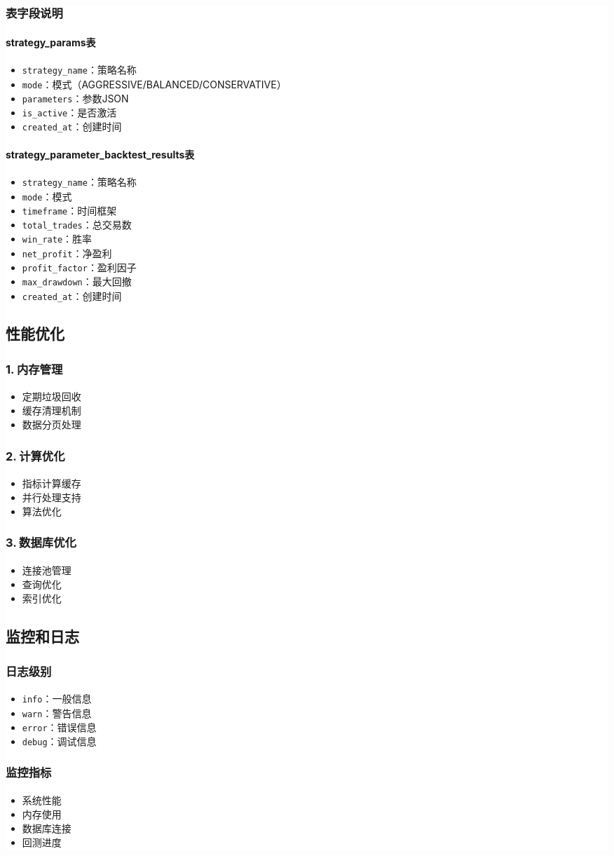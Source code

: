 ### 表字段说明

#### strategy_params表
- `strategy_name`：策略名称
- `mode`：模式（AGGRESSIVE/BALANCED/CONSERVATIVE）
- `parameters`：参数JSON
- `is_active`：是否激活
- `created_at`：创建时间

#### strategy_parameter_backtest_results表
- `strategy_name`：策略名称
- `mode`：模式
- `timeframe`：时间框架
- `total_trades`：总交易数
- `win_rate`：胜率
- `net_profit`：净盈利
- `profit_factor`：盈利因子
- `max_drawdown`：最大回撤
- `created_at`：创建时间

## 性能优化

### 1. 内存管理
- 定期垃圾回收
- 缓存清理机制
- 数据分页处理

### 2. 计算优化
- 指标计算缓存
- 并行处理支持
- 算法优化

### 3. 数据库优化
- 连接池管理
- 查询优化
- 索引优化

## 监控和日志

### 日志级别
- `info`：一般信息
- `warn`：警告信息
- `error`：错误信息
- `debug`：调试信息

### 监控指标
- 系统性能
- 内存使用
- 数据库连接
- 回测进度
